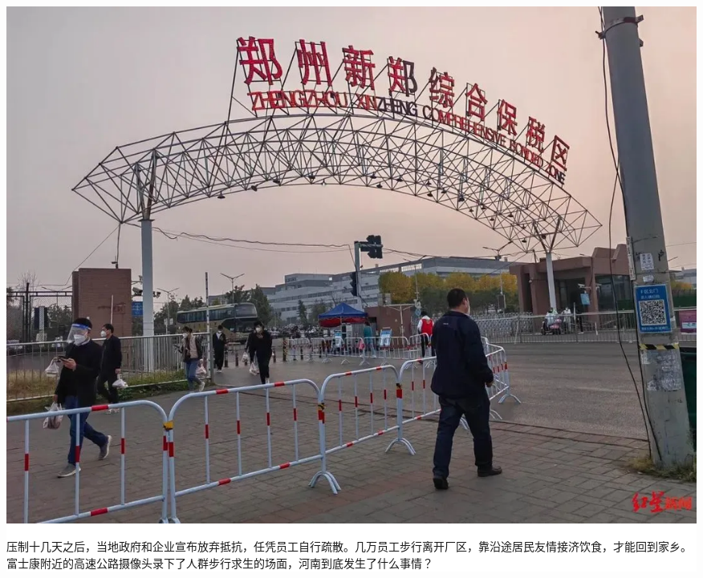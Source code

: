 ![](/images/btnews/0501_0600/0505/32b8d3d3-c318-4b9b-8399-f0a1991cb013.webp)



压制十几天之后，当地政府和企业宣布放弃抵抗，任凭员工自行疏散。几万员工步行离开厂区，靠沿途居民友情接济饮食，才能回到家乡。富士康附近的高速公路摄像头录下了人群步行求生的场面，河南到底发生了什么事情？

